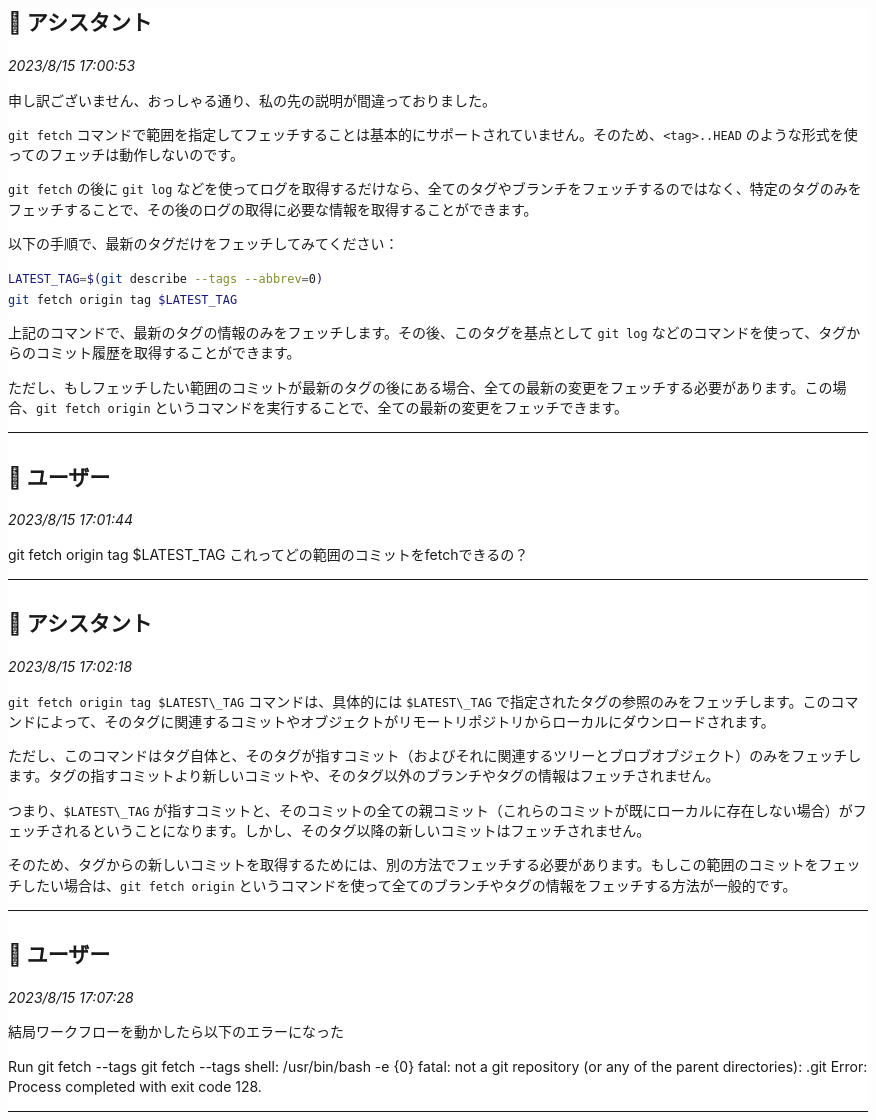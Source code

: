 ## 🤖 アシスタント
*2023/8/15 17:00:53*

申し訳ございません、おっしゃる通り、私の先の説明が間違っておりました。

`git fetch` コマンドで範囲を指定してフェッチすることは基本的にサポートされていません。そのため、`<tag>..HEAD` のような形式を使ってのフェッチは動作しないのです。

`git fetch` の後に `git log` などを使ってログを取得するだけなら、全てのタグやブランチをフェッチするのではなく、特定のタグのみをフェッチすることで、その後のログの取得に必要な情報を取得することができます。

以下の手順で、最新のタグだけをフェッチしてみてください：

```zsh
LATEST_TAG=$(git describe --tags --abbrev=0)
git fetch origin tag $LATEST_TAG
```

上記のコマンドで、最新のタグの情報のみをフェッチします。その後、このタグを基点として `git log` などのコマンドを使って、タグからのコミット履歴を取得することができます。

ただし、もしフェッチしたい範囲のコミットが最新のタグの後にある場合、全ての最新の変更をフェッチする必要があります。この場合、`git fetch origin` というコマンドを実行することで、全ての最新の変更をフェッチできます。

---

## 👤 ユーザー
*2023/8/15 17:01:44*

git fetch origin tag $LATEST\_TAG これってどの範囲のコミットをfetchできるの？

---

## 🤖 アシスタント
*2023/8/15 17:02:18*

`git fetch origin tag $LATEST\_TAG` コマンドは、具体的には `$LATEST\_TAG` で指定されたタグの参照のみをフェッチします。このコマンドによって、そのタグに関連するコミットやオブジェクトがリモートリポジトリからローカルにダウンロードされます。

ただし、このコマンドはタグ自体と、そのタグが指すコミット（およびそれに関連するツリーとブロブオブジェクト）のみをフェッチします。タグの指すコミットより新しいコミットや、そのタグ以外のブランチやタグの情報はフェッチされません。

つまり、`$LATEST\_TAG` が指すコミットと、そのコミットの全ての親コミット（これらのコミットが既にローカルに存在しない場合）がフェッチされるということになります。しかし、そのタグ以降の新しいコミットはフェッチされません。

そのため、タグからの新しいコミットを取得するためには、別の方法でフェッチする必要があります。もしこの範囲のコミットをフェッチしたい場合は、`git fetch origin` というコマンドを使って全てのブランチやタグの情報をフェッチする方法が一般的です。

---

## 👤 ユーザー
*2023/8/15 17:07:28*

結局ワークフローを動かしたら以下のエラーになった

Run git fetch --tags
  git fetch --tags
  shell: /usr/bin/bash -e {0}
fatal: not a git repository (or any of the parent directories): .git
Error: Process completed with exit code 128.

---